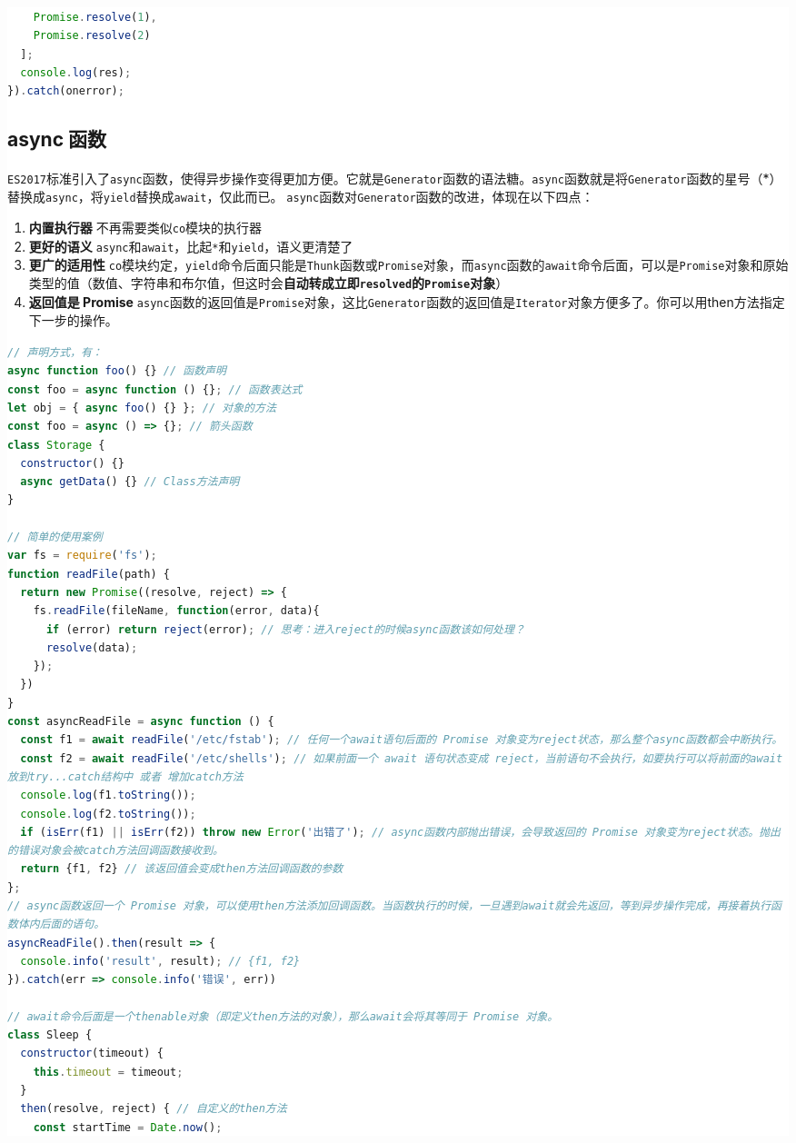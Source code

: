 ```js
    Promise.resolve(1),
    Promise.resolve(2)
  ];
  console.log(res);
}).catch(onerror);
```

## async 函数

`ES2017`标准引入了`async`函数，使得异步操作变得更加方便。它就是`Generator`函数的语法糖。`async`函数就是将`Generator`函数的星号（*）替换成`async`，将`yield`替换成`await`，仅此而已。
`async`函数对`Generator`函数的改进，体现在以下四点：

1. **内置执行器** 不再需要类似`co`模块的执行器
2. **更好的语义** `async`和`await`，比起`*`和`yield`，语义更清楚了
3. **更广的适用性** `co`模块约定，`yield`命令后面只能是`Thunk`函数或`Promise`对象，而`async`函数的`await`命令后面，可以是`Promise`对象和原始类型的值（数值、字符串和布尔值，但这时会**自动转成立即`resolved`的`Promise`对象**）
4. **返回值是 Promise** `async`函数的返回值是`Promise`对象，这比`Generator`函数的返回值是`Iterator`对象方便多了。你可以用then方法指定下一步的操作。

```js
// 声明方式，有：
async function foo() {} // 函数声明
const foo = async function () {}; // 函数表达式
let obj = { async foo() {} }; // 对象的方法
const foo = async () => {}; // 箭头函数
class Storage {
  constructor() {}
  async getData() {} // Class方法声明
}

// 简单的使用案例
var fs = require('fs');
function readFile(path) {
  return new Promise((resolve, reject) => {
    fs.readFile(fileName, function(error, data){
      if (error) return reject(error); // 思考：进入reject的时候async函数该如何处理？
      resolve(data);
    });
  })
}
const asyncReadFile = async function () {
  const f1 = await readFile('/etc/fstab'); // 任何一个await语句后面的 Promise 对象变为reject状态，那么整个async函数都会中断执行。
  const f2 = await readFile('/etc/shells'); // 如果前面一个 await 语句状态变成 reject，当前语句不会执行，如要执行可以将前面的await放到try...catch结构中 或者 增加catch方法
  console.log(f1.toString());
  console.log(f2.toString());
  if (isErr(f1) || isErr(f2)) throw new Error('出错了'); // async函数内部抛出错误，会导致返回的 Promise 对象变为reject状态。抛出的错误对象会被catch方法回调函数接收到。
  return {f1, f2} // 该返回值会变成then方法回调函数的参数
};
// async函数返回一个 Promise 对象，可以使用then方法添加回调函数。当函数执行的时候，一旦遇到await就会先返回，等到异步操作完成，再接着执行函数体内后面的语句。
asyncReadFile().then(result => {
  console.info('result', result); // {f1, f2}
}).catch(err => console.info('错误', err))

// await命令后面是一个thenable对象（即定义then方法的对象），那么await会将其等同于 Promise 对象。
class Sleep {
  constructor(timeout) {
    this.timeout = timeout;
  }
  then(resolve, reject) { // 自定义的then方法
    const startTime = Date.now();
```